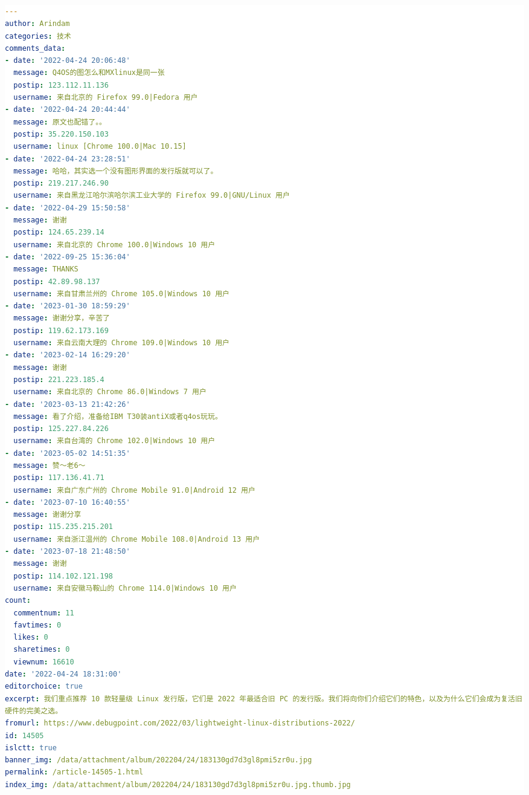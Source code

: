 ```yaml
---
author: Arindam
categories: 技术
comments_data:
- date: '2022-04-24 20:06:48'
  message: Q4OS的图怎么和MXlinux是同一张
  postip: 123.112.11.136
  username: 来自北京的 Firefox 99.0|Fedora 用户
- date: '2022-04-24 20:44:44'
  message: 原文也配错了。。
  postip: 35.220.150.103
  username: linux [Chrome 100.0|Mac 10.15]
- date: '2022-04-24 23:28:51'
  message: 哈哈，其实选一个没有图形界面的发行版就可以了。
  postip: 219.217.246.90
  username: 来自黑龙江哈尔滨哈尔滨工业大学的 Firefox 99.0|GNU/Linux 用户
- date: '2022-04-29 15:50:58'
  message: 谢谢
  postip: 124.65.239.14
  username: 来自北京的 Chrome 100.0|Windows 10 用户
- date: '2022-09-25 15:36:04'
  message: THANKS
  postip: 42.89.98.137
  username: 来自甘肃兰州的 Chrome 105.0|Windows 10 用户
- date: '2023-01-30 18:59:29'
  message: 谢谢分享，辛苦了
  postip: 119.62.173.169
  username: 来自云南大理的 Chrome 109.0|Windows 10 用户
- date: '2023-02-14 16:29:20'
  message: 谢谢
  postip: 221.223.185.4
  username: 来自北京的 Chrome 86.0|Windows 7 用户
- date: '2023-03-13 21:42:26'
  message: 看了介绍，准备给IBM T30装antiX或者q4os玩玩。
  postip: 125.227.84.226
  username: 来自台湾的 Chrome 102.0|Windows 10 用户
- date: '2023-05-02 14:51:35'
  message: 赞～老6～
  postip: 117.136.41.71
  username: 来自广东广州的 Chrome Mobile 91.0|Android 12 用户
- date: '2023-07-10 16:40:55'
  message: 谢谢分享
  postip: 115.235.215.201
  username: 来自浙江温州的 Chrome Mobile 108.0|Android 13 用户
- date: '2023-07-18 21:48:50'
  message: 谢谢
  postip: 114.102.121.198
  username: 来自安徽马鞍山的 Chrome 114.0|Windows 10 用户
count:
  commentnum: 11
  favtimes: 0
  likes: 0
  sharetimes: 0
  viewnum: 16610
date: '2022-04-24 18:31:00'
editorchoice: true
excerpt: 我们重点推荐 10 款轻量级 Linux 发行版，它们是 2022 年最适合旧 PC 的发行版。我们将向你们介绍它们的特色，以及为什么它们会成为复活旧硬件的完美之选。
fromurl: https://www.debugpoint.com/2022/03/lightweight-linux-distributions-2022/
id: 14505
islctt: true
banner_img: /data/attachment/album/202204/24/183130gd7d3gl8pmi5zr0u.jpg
permalink: /article-14505-1.html
index_img: /data/attachment/album/202204/24/183130gd7d3gl8pmi5zr0u.jpg.thumb.jpg
```